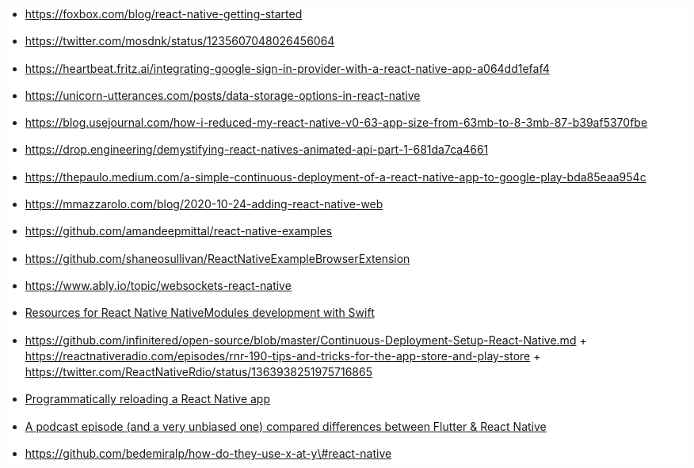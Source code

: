 

-   https://foxbox.com/blog/react-native-getting-started



-   https://twitter.com/mosdnk/status/1235607048026456064



-   https://heartbeat.fritz.ai/integrating-google-sign-in-provider-with-a-react-native-app-a064dd1efaf4



-   https://unicorn-utterances.com/posts/data-storage-options-in-react-native



-   https://blog.usejournal.com/how-i-reduced-my-react-native-v0-63-app-size-from-63mb-to-8-3mb-87-b39af5370fbe



-   https://drop.engineering/demystifying-react-natives-animated-api-part-1-681da7ca4661



-   https://thepaulo.medium.com/a-simple-continuous-deployment-of-a-react-native-app-to-google-play-bda85eaa954c



-   https://mmazzarolo.com/blog/2020-10-24-adding-react-native-web



-   https://github.com/amandeepmittal/react-native-examples



-   https://github.com/shaneosullivan/ReactNativeExampleBrowserExtension



-   https://www.ably.io/topic/websockets-react-native



-   [Resources for React Native NativeModules development with Swift](https://twitter.com/mrousavy/status/1346493463571927041)



-   https://github.com/infinitered/open-source/blob/master/Continuous-Deployment-Setup-React-Native.md + https://reactnativeradio.com/episodes/rnr-190-tips-and-tricks-for-the-app-store-and-play-store + https://twitter.com/ReactNativeRdio/status/1363938251975716865



-   [Programmatically reloading a React Native app](https://twitter.com/Baconbrix/status/1362923980580036610)



-   [A podcast episode (and a very unbiased one) compared differences between Flutter & React Native](https://twitter.com/AdityaPahilwani/status/1363088350693974016)



-   https://github.com/bedemiralp/how-do-they-use-x-at-y\#react-native


